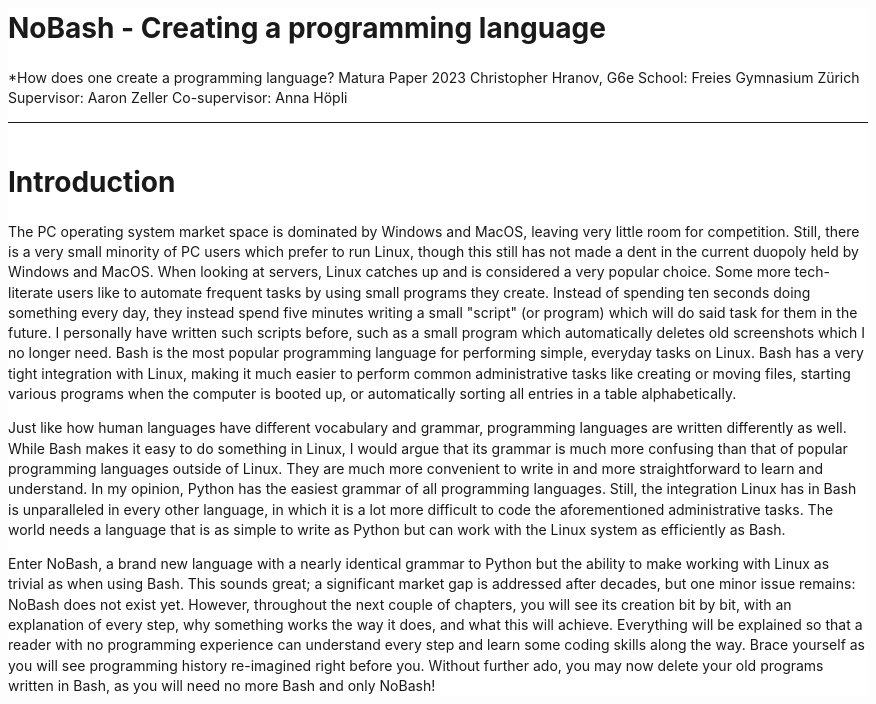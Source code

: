 # NoBash - Creating a programming language
*How does one create a programming language?
Matura Paper 2023 
Christopher Hranov, G6e
School: Freies Gymnasium Zürich
Supervisor: Aaron Zeller
Co-supervisor: Anna Höpli




















----

# Introduction
The PC operating system market space is dominated by Windows and MacOS, leaving very little room for competition. Still, there is a very small minority of PC users which prefer to run Linux, though this still has not made a dent in the current duopoly held by Windows and MacOS. When looking at servers, Linux catches up and is considered a very popular choice. Some more tech-literate users like to automate frequent tasks by using small programs they create. Instead of spending ten seconds doing something every day, they instead spend five minutes writing a small "script" (or program) which will do said task for them in the future. I personally have written such scripts before, such as a small program which automatically deletes old screenshots which I no longer need. Bash is the most popular programming language for performing simple, everyday tasks on Linux. Bash has a very tight integration with Linux, making it much easier to perform common administrative tasks like creating or moving files, starting various programs when the computer is booted up, or automatically sorting all entries in a table alphabetically. 

Just like how human languages have different vocabulary and grammar, programming languages are written differently as well. While Bash makes it easy to do something in Linux, I would argue that its grammar is much more confusing than that of popular programming languages outside of Linux. They are much more convenient to write in and more straightforward to learn and understand. In my opinion, Python has the easiest grammar of all programming languages. Still, the integration Linux has in Bash is unparalleled in every other language, in which it is a lot more difficult to code the aforementioned administrative tasks. The world needs a language that is as simple to write as Python but can work with the Linux system as efficiently as Bash. 

Enter NoBash, a brand new language with a nearly identical grammar to Python but the ability to make working with Linux as trivial as when using Bash. This sounds great; a significant market gap is addressed after decades, but one minor issue remains: NoBash does not exist yet. However, throughout the next couple of chapters, you will see its creation bit by bit, with an explanation of every step, why something works the way it does, and what this will achieve. Everything will be explained so that a reader with no programming experience can understand every step and learn some coding skills along the way. Brace yourself as you will see programming history re-imagined right before you. Without further ado, you may now delete your old programs written in Bash, as you will need no more Bash and only NoBash!
